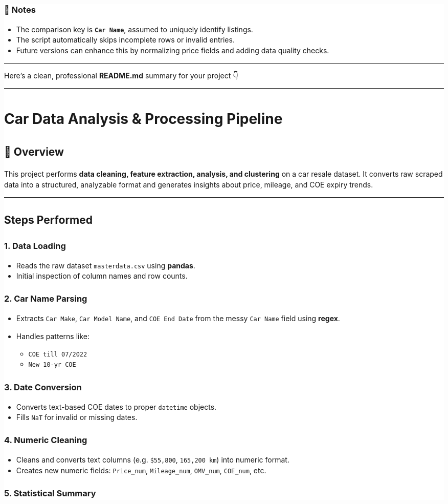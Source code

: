
### 📌 Notes

* The comparison key is **`Car Name`**, assumed to uniquely identify listings.
* The script automatically skips incomplete rows or invalid entries.
* Future versions can enhance this by normalizing price fields and adding data quality checks.

---

Here’s a clean, professional **README.md** summary for your project 👇

---

# Car Data Analysis & Processing Pipeline

## 📘 Overview

This project performs **data cleaning, feature extraction, analysis, and clustering** on a car resale dataset.
It converts raw scraped data into a structured, analyzable format and generates insights about price, mileage, and COE expiry trends.

---

## Steps Performed

### 1. **Data Loading**

* Reads the raw dataset `masterdata.csv` using **pandas**.
* Initial inspection of column names and row counts.

### 2. **Car Name Parsing**

* Extracts `Car Make`, `Car Model Name`, and `COE End Date` from the messy `Car Name` field using **regex**.
* Handles patterns like:

  * `COE till 07/2022`
  * `New 10-yr COE`

### 3. **Date Conversion**

* Converts text-based COE dates to proper `datetime` objects.
* Fills `NaT` for invalid or missing dates.

### 4. **Numeric Cleaning**

* Cleans and converts text columns (e.g. `$55,800`, `165,200 km`) into numeric format.
* Creates new numeric fields:
  `Price_num`, `Mileage_num`, `OMV_num`, `COE_num`, etc.

### 5. **Statistical Summary**
